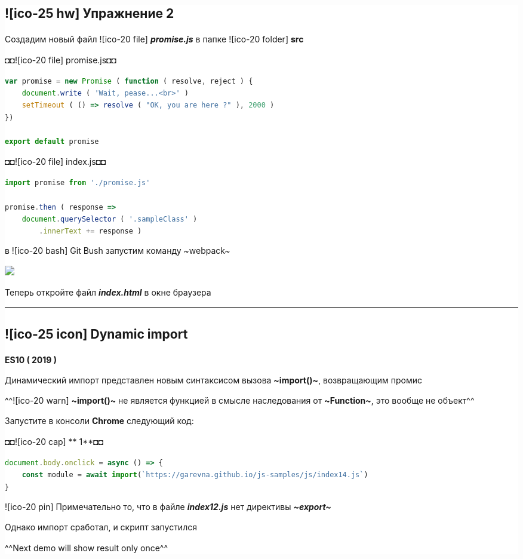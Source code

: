 
## ![ico-25 hw] Упражнение 2

Создадим новый файл ![ico-20 file]  **_promise.js_**  в папке ![ico-20 folder]  **src**

◘◘![ico-20 file] promise.js◘◘

~~~js
var promise = new Promise ( function ( resolve, reject ) {
    document.write ( 'Wait, pease...<br>' )
    setTimeout ( () => resolve ( "OK, you are here ?" ), 2000 )
})

export default promise
~~~

◘◘![ico-20 file] index.js◘◘

~~~js
import promise from './promise.js'

promise.then ( response =>
    document.querySelector ( '.sampleClass' )
        .innerText += response )
~~~

в ![ico-20 bash] Git Bush запустим команду ~webpack~

![](https://lh5.googleusercontent.com/zhM1TwRySgAAGrg8ts-n8mvlACifQXHzQudaUs37ce45AtHM9VjMa8CswyohFhG0y9p9sV15jw_rqV8hyOMGX62y5o829hATXLXNLPEN8h779mjS2yC140CdCuwFMvqYGhcu-b9lD1lvquQ)

Теперь откройте файл **_index.html_** в окне браузера

_______________________________________________________

## ![ico-25 icon] Dynamic import 

**ES10 ( 2019 )**

Динамический импорт представлен новым синтаксисом вызова **~import()~**, возвращающим промис

^^![ico-20 warn] **~import()~** не является функцией в смысле наследования от **~Function~**, это вообще не объект^^

Запустите в консоли **Chrome** следующий код:

◘◘![ico-20 cap] ** 1**◘◘

~~~js
document.body.onclick = async () => {
    const module = await import(`https://garevna.github.io/js-samples/js/index14.js`)
}
~~~

![ico-20 pin] Примечательно то, что в файле **_index12.js_** нет директивы **_~export~_**

Однако импорт сработал, и скрипт запустился

^^Next demo will show result only once^^

